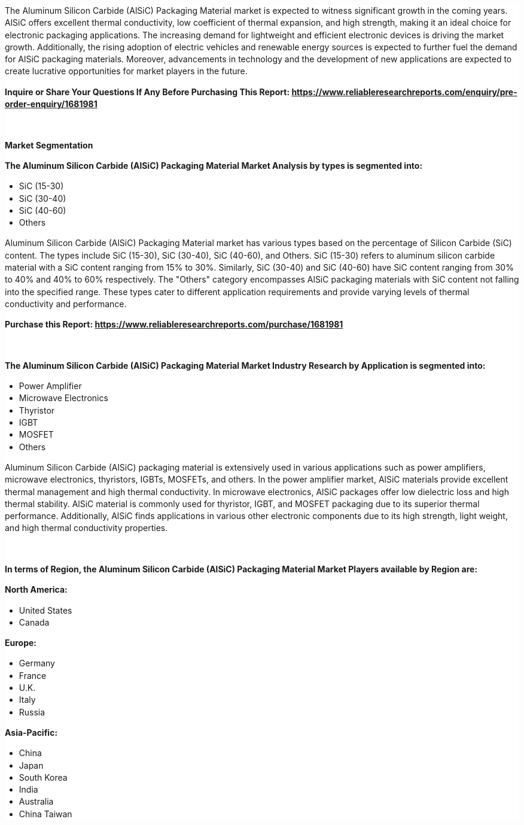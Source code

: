<p><p>The Aluminum Silicon Carbide (AlSiC) Packaging Material market is expected to witness significant growth in the coming years. AlSiC offers excellent thermal conductivity, low coefficient of thermal expansion, and high strength, making it an ideal choice for electronic packaging applications. The increasing demand for lightweight and efficient electronic devices is driving the market growth. Additionally, the rising adoption of electric vehicles and renewable energy sources is expected to further fuel the demand for AlSiC packaging materials. Moreover, advancements in technology and the development of new applications are expected to create lucrative opportunities for market players in the future.</p></p>
<p><strong>Inquire or Share Your Questions If Any Before Purchasing This Report: <a href="https://www.reliableresearchreports.com/enquiry/pre-order-enquiry/1681981">https://www.reliableresearchreports.com/enquiry/pre-order-enquiry/1681981</a></strong></p>
<p>&nbsp;</p>
<p><strong>Market Segmentation</strong></p>
<p><strong>The Aluminum Silicon Carbide (AlSiC) Packaging Material Market Analysis by types is segmented into:</strong></p>
<p><ul><li>SiC (15-30)</li><li>SiC (30-40)</li><li>SiC (40-60)</li><li>Others</li></ul></p>
<p><p>Aluminum Silicon Carbide (AlSiC) Packaging Material market has various types based on the percentage of Silicon Carbide (SiC) content. The types include SiC (15-30), SiC (30-40), SiC (40-60), and Others. SiC (15-30) refers to aluminum silicon carbide material with a SiC content ranging from 15% to 30%. Similarly, SiC (30-40) and SiC (40-60) have SiC content ranging from 30% to 40% and 40% to 60% respectively. The "Others" category encompasses AlSiC packaging materials with SiC content not falling into the specified range. These types cater to different application requirements and provide varying levels of thermal conductivity and performance.</p></p>
<p><strong>Purchase this Report:&nbsp;<a href="https://www.reliableresearchreports.com/purchase/1681981">https://www.reliableresearchreports.com/purchase/1681981</a></strong></p>
<p>&nbsp;</p>
<p><strong>The Aluminum Silicon Carbide (AlSiC) Packaging Material Market Industry Research by Application is segmented into:</strong></p>
<p><ul><li>Power Amplifier</li><li>Microwave Electronics</li><li>Thyristor</li><li>IGBT</li><li>MOSFET</li><li>Others</li></ul></p>
<p><p>Aluminum Silicon Carbide (AlSiC) packaging material is extensively used in various applications such as power amplifiers, microwave electronics, thyristors, IGBTs, MOSFETs, and others. In the power amplifier market, AlSiC materials provide excellent thermal management and high thermal conductivity. In microwave electronics, AlSiC packages offer low dielectric loss and high thermal stability. AlSiC material is commonly used for thyristor, IGBT, and MOSFET packaging due to its superior thermal performance. Additionally, AlSiC finds applications in various other electronic components due to its high strength, light weight, and high thermal conductivity properties.</p></p>
<p>&nbsp;</p>
<p><strong>In terms of Region, the Aluminum Silicon Carbide (AlSiC) Packaging Material Market Players available by Region are:</strong></p>
<p>
    <p> <strong> North America: </strong>
        <ul>
            <li>United States</li>
            <li>Canada</li>
        </ul>
        </p> 
    <p> <strong> Europe: </strong>
        <ul>
            <li>Germany</li>
            <li>France</li>
            <li>U.K.</li>
            <li>Italy</li>
            <li>Russia</li>
        </ul>
        </p> 
    <p> <strong> Asia-Pacific: </strong>
        <ul>
            <li>China</li>
            <li>Japan</li>
            <li>South Korea</li>
            <li>India</li>
            <li>Australia</li>
            <li>China Taiwan</li>